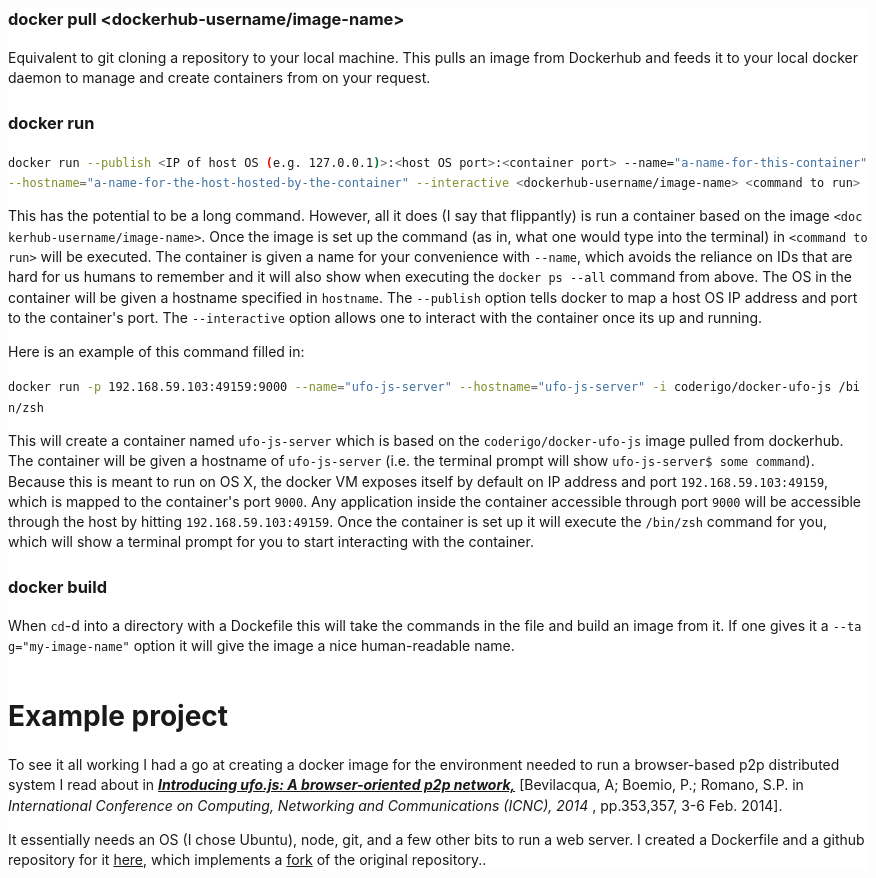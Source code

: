### docker pull &lt;dockerhub-username/image-name>
Equivalent to git cloning a repository to your local machine. This pulls an image from Dockerhub and feeds it to your local docker daemon to manage and create containers from on your request.

### docker run

```bash
docker run --publish <IP of host OS (e.g. 127.0.0.1)>:<host OS port>:<container port> --name="a-name-for-this-container" --hostname="a-name-for-the-host-hosted-by-the-container" --interactive <dockerhub-username/image-name> <command to run>
```

This has the potential to be a long command. However, all it does (I say that flippantly) is run a container based on the image `<dockerhub-username/image-name>`. Once the image is set up the command (as in, what one would type into the terminal) in `<command to run>` will be executed. The container is given a name for your convenience with `--name`, which avoids the reliance on IDs that are hard for us humans to remember and it will also show when executing the `docker ps --all` command from above. The OS in the container will be given a hostname specified in `hostname`. The `--publish` option tells docker to map a host OS IP address and port to the container's port. The `--interactive` option allows one to interact with the container once its up and running.

Here is an example of this command filled in:

```bash
docker run -p 192.168.59.103:49159:9000 --name="ufo-js-server" --hostname="ufo-js-server" -i coderigo/docker-ufo-js /bin/zsh
```

This will create a container named `ufo-js-server` which is based on the `coderigo/docker-ufo-js` image pulled from dockerhub. The container will be given a hostname of `ufo-js-server` (i.e. the terminal prompt will show `ufo-js-server$ some command`). Because this is meant to run on OS X, the docker VM exposes itself by default on IP address and port `192.168.59.103:49159`, which is mapped to the container's port `9000`. Any application inside the container accessible through port `9000` will be accessible through the host by hitting `192.168.59.103:49159`. Once the container is set up it will execute the `/bin/zsh` command for you, which will show a terminal prompt for you to start interacting with the container.

### docker build
When `cd`-d into a directory with a Dockefile this will take the commands in the file and build an image from it. If one gives it a `--tag="my-image-name"` option it will give the image a nice human-readable name.


# Example project

To see it all working I had a go at creating a docker image for the environment needed to run a browser-based p2p distributed system I read about in [***Introducing ufo.js: A browser-oriented p2p network,***](http://ieeexplore.ieee.org/xpl/login.jsp?tp=&arnumber=6785359&url=http%3A%2F%2Fieeexplore.ieee.org%2Fiel7%2F6778476%2F6785290%2F06785359.pdf%3Farnumber%3D6785359) [Bevilacqua, A; Boemio, P.; Romano, S.P. in *International Conference on Computing, Networking and Communications (ICNC), 2014* , pp.353,357, 3-6 Feb. 2014].

It essentially needs an OS (I chose Ubuntu), node, git, and a few other bits to run a web server. I created a Dockerfile and a github repository for it [here](https://github.com/coderigo/docker-ufo-js), which implements a [fork](https://github.com/coderigo/docker-ufo-js) of the original repository..
